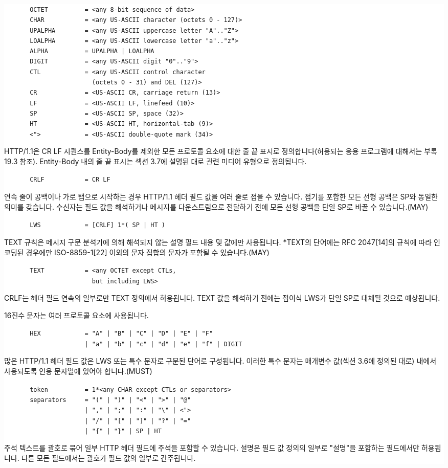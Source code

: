 ```text
       OCTET          = <any 8-bit sequence of data>
       CHAR           = <any US-ASCII character (octets 0 - 127)>
       UPALPHA        = <any US-ASCII uppercase letter "A".."Z">
       LOALPHA        = <any US-ASCII lowercase letter "a".."z">
       ALPHA          = UPALPHA | LOALPHA
       DIGIT          = <any US-ASCII digit "0".."9">
       CTL            = <any US-ASCII control character
                        (octets 0 - 31) and DEL (127)>
       CR             = <US-ASCII CR, carriage return (13)>
       LF             = <US-ASCII LF, linefeed (10)>
       SP             = <US-ASCII SP, space (32)>
       HT             = <US-ASCII HT, horizontal-tab (9)>
       <">            = <US-ASCII double-quote mark (34)>
```

HTTP/1.1은 CR LF 시퀀스를 Entity-Body를 제외한 모든 프로토콜 요소에 대한 줄 끝 표시로 정의합니다\(허용되는 응용 프로그램에 대해서는 부록 19.3 참조\). Entity-Body 내의 줄 끝 표시는 섹션 3.7에 설명된 대로 관련 미디어 유형으로 정의됩니다.

```text
       CRLF           = CR LF
```

연속 줄이 공백이나 가로 탭으로 시작하는 경우 HTTP/1.1 헤더 필드 값을 여러 줄로 접을 수 있습니다. 접기를 포함한 모든 선형 공백은 SP와 동일한 의미를 갖습니다. 수신자는 필드 값을 해석하거나 메시지를 다운스트림으로 전달하기 전에 모든 선형 공백을 단일 SP로 바꿀 수 있습니다.\(MAY\)

```text
       LWS            = [CRLF] 1*( SP | HT )
```

TEXT 규칙은 메시지 구문 분석기에 의해 해석되지 않는 설명 필드 내용 및 값에만 사용됩니다. \*TEXT의 단어에는 RFC 2047\[14\]의 규칙에 따라 인코딩된 경우에만 ISO-8859-1\[22\] 이외의 문자 집합의 문자가 포함될 수 있습니다.\(MAY\)

```text
       TEXT           = <any OCTET except CTLs,
                        but including LWS>
```

CRLF는 헤더 필드 연속의 일부로만 TEXT 정의에서 허용됩니다. TEXT 값을 해석하기 전에는 접이식 LWS가 단일 SP로 대체될 것으로 예상됩니다.

16진수 문자는 여러 프로토콜 요소에 사용됩니다.

```text
       HEX            = "A" | "B" | "C" | "D" | "E" | "F"
                      | "a" | "b" | "c" | "d" | "e" | "f" | DIGIT
```

많은 HTTP/1.1 헤더 필드 값은 LWS 또는 특수 문자로 구분된 단어로 구성됩니다. 이러한 특수 문자는 매개변수 값\(섹션 3.6에 정의된 대로\) 내에서 사용되도록 인용 문자열에 있어야 합니다.\(MUST\)

```text
       token          = 1*<any CHAR except CTLs or separators>
       separators     = "(" | ")" | "<" | ">" | "@"
                      | "," | ";" | ":" | "\" | <">
                      | "/" | "[" | "]" | "?" | "="
                      | "{" | "}" | SP | HT
```

주석 텍스트를 괄호로 묶어 일부 HTTP 헤더 필드에 주석을 포함할 수 있습니다. 설명은 필드 값 정의의 일부로 "설명"을 포함하는 필드에서만 허용됩니다. 다른 모든 필드에서는 괄호가 필드 값의 일부로 간주됩니다.
